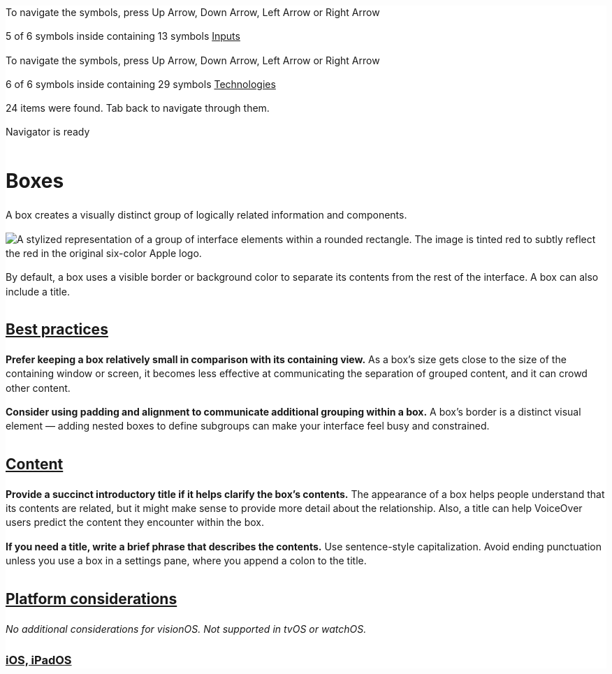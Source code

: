 To navigate the symbols, press Up Arrow, Down Arrow, Left Arrow or Right Arrow

5 of 6 symbols inside <root> containing 13 symbols [Inputs](https://developer.apple.com/design/human-interface-guidelines/inputs)

To navigate the symbols, press Up Arrow, Down Arrow, Left Arrow or Right Arrow

6 of 6 symbols inside <root> containing 29 symbols [Technologies](https://developer.apple.com/design/human-interface-guidelines/technologies)

24 items were found. Tab back to navigate through them.

Navigator is ready

# Boxes

A box creates a visually distinct group of logically related information and components.

![A stylized representation of a group of interface elements within a rounded rectangle. The image is tinted red to subtly reflect the red in the original six-color Apple logo.](https://docs-assets.developer.apple.com/published/6e253271e9888e8d596d1d5b601d90f3/components-box-intro%402x.png)

By default, a box uses a visible border or background color to separate its contents from the rest of the interface. A box can also include a title.

## [Best practices](https://developer.apple.com/design/human-interface-guidelines/boxes\#Best-practices)

**Prefer keeping a box relatively small in comparison with its containing view.** As a box’s size gets close to the size of the containing window or screen, it becomes less effective at communicating the separation of grouped content, and it can crowd other content.

**Consider using padding and alignment to communicate additional grouping within a box.** A box’s border is a distinct visual element — adding nested boxes to define subgroups can make your interface feel busy and constrained.

## [Content](https://developer.apple.com/design/human-interface-guidelines/boxes\#Content)

**Provide a succinct introductory title if it helps clarify the box’s contents.** The appearance of a box helps people understand that its contents are related, but it might make sense to provide more detail about the relationship. Also, a title can help VoiceOver users predict the content they encounter within the box.

**If you need a title, write a brief phrase that describes the contents.** Use sentence-style capitalization. Avoid ending punctuation unless you use a box in a settings pane, where you append a colon to the title.

## [Platform considerations](https://developer.apple.com/design/human-interface-guidelines/boxes\#Platform-considerations)

_No additional considerations for visionOS. Not supported in tvOS or watchOS._

### [iOS, iPadOS](https://developer.apple.com/design/human-interface-guidelines/boxes\#iOS-iPadOS)
